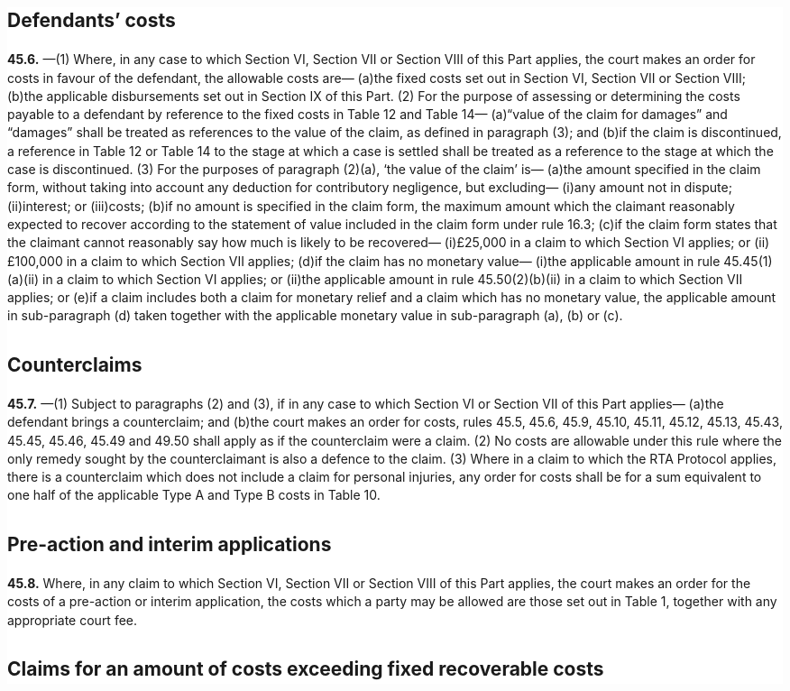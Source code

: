 ## Defendants’ costs

**45.6.** —(1) Where, in any case to which Section VI, Section VII or Section VIII of this Part applies, the court makes an order for costs in favour of the defendant, the allowable costs are—
(a)the fixed costs set out in Section VI, Section VII or Section VIII;
(b)the applicable disbursements set out in Section IX of this Part.
(2) For the purpose of assessing or determining the costs payable to a defendant by reference to the fixed costs in Table 12 and Table 14—
(a)“value of the claim for damages” and “damages” shall be treated as references to the value of the claim, as defined in paragraph (3); and
(b)if the claim is discontinued, a reference in Table 12 or Table 14 to the stage at which a case is settled shall be treated as a reference to the stage at which the case is discontinued.
(3) For the purposes of paragraph (2)(a), ‘the value of the claim’ is—
(a)the amount specified in the claim form, without taking into account any deduction for contributory negligence, but excluding—
(i)any amount not in dispute;
(ii)interest; or
(iii)costs;
(b)if no amount is specified in the claim form, the maximum amount which the claimant reasonably expected to recover according to the statement of value included in the claim form under rule 16.3;
(c)if the claim form states that the claimant cannot reasonably say how much is likely to be recovered—
(i)£25,000 in a claim to which Section VI applies; or
(ii)£100,000 in a claim to which Section VII applies;
(d)if the claim has no monetary value—
(i)the applicable amount in rule 45.45(1)(a)(ii) in a claim to which Section VI applies; or
(ii)the applicable amount in rule 45.50(2)(b)(ii) in a claim to which Section VII applies; or
(e)if a claim includes both a claim for monetary relief and a claim which has no monetary value, the applicable amount in sub-paragraph (d) taken together with the applicable monetary value in sub-paragraph (a), (b) or (c).
## Counterclaims

**45.7.** —(1) Subject to paragraphs (2) and (3), if in any case to which Section VI or Section VII of this Part applies—
(a)the defendant brings a counterclaim; and
(b)the court makes an order for costs,
rules 45.5, 45.6, 45.9, 45.10, 45.11, 45.12, 45.13, 45.43, 45.45, 45.46, 45.49 and 49.50 shall apply as if the counterclaim were a claim.
(2) No costs are allowable under this rule where the only remedy sought by the counterclaimant is also a defence to the claim.
(3) Where in a claim to which the RTA Protocol applies, there is a counterclaim which does not include a claim for personal injuries, any order for costs shall be for a sum equivalent to one half of the applicable Type A and Type B costs in Table 10.
## Pre-action and interim applications

**45.8.** Where, in any claim to which Section VI, Section VII or Section VIII of this Part applies, the court makes an order for the costs of a pre-action or interim application, the costs which a party may be allowed are those set out in Table 1, together with any appropriate court fee.
## Claims for an amount of costs exceeding fixed recoverable costs
